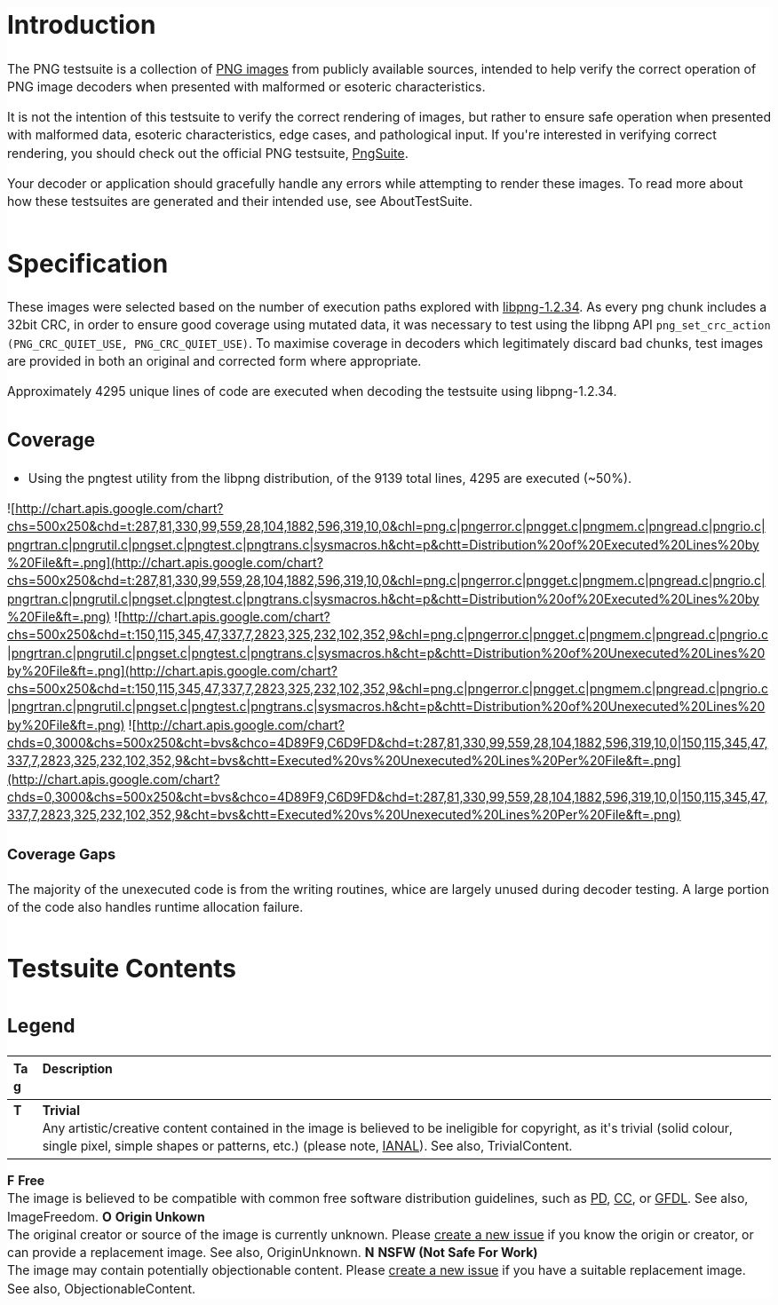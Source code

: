 # Introduction #

The PNG testsuite is a collection of [PNG images](http://en.wikipedia.org/wiki/Portable_Network_Graphics) from publicly available
sources, intended to help verify the correct operation of PNG image
decoders when presented with malformed or esoteric characteristics.

It is not the intention of this testsuite to verify the correct rendering of
images, but rather to ensure safe operation when presented with malformed
data, esoteric characteristics, edge cases, and pathological input. If you're interested in verifying correct rendering, you should check out the official PNG testsuite, [PngSuite](http://www.schaik.com/pngsuite/).

Your decoder or application should gracefully handle any errors while
attempting to render these images. To read more about how these testsuites are
generated and their intended use, see AboutTestSuite.

# Specification #

These images were selected based on the number of execution paths explored with [libpng-1.2.34](http://www.libpng.org/pub/png/libpng.html). As every png chunk includes a 32bit CRC, in order to ensure good coverage using mutated data, it was necessary to test using the libpng API `png_set_crc_action(PNG_CRC_QUIET_USE, PNG_CRC_QUIET_USE)`. To maximise coverage in decoders which legitimately discard bad chunks, test images are provided in both an original and corrected form where appropriate.

Approximately 4295 unique lines of code are executed when decoding the
testsuite using libpng-1.2.34.

## Coverage ##

  * Using the pngtest utility from the libpng distribution, of the 9139 total lines, 4295 are executed (~50%).

![http://chart.apis.google.com/chart?chs=500x250&chd=t:287,81,330,99,559,28,104,1882,596,319,10,0&chl=png.c|pngerror.c|pngget.c|pngmem.c|pngread.c|pngrio.c|pngrtran.c|pngrutil.c|pngset.c|pngtest.c|pngtrans.c|sysmacros.h&cht=p&chtt=Distribution%20of%20Executed%20Lines%20by%20File&ft=.png](http://chart.apis.google.com/chart?chs=500x250&chd=t:287,81,330,99,559,28,104,1882,596,319,10,0&chl=png.c|pngerror.c|pngget.c|pngmem.c|pngread.c|pngrio.c|pngrtran.c|pngrutil.c|pngset.c|pngtest.c|pngtrans.c|sysmacros.h&cht=p&chtt=Distribution%20of%20Executed%20Lines%20by%20File&ft=.png)
![http://chart.apis.google.com/chart?chs=500x250&chd=t:150,115,345,47,337,7,2823,325,232,102,352,9&chl=png.c|pngerror.c|pngget.c|pngmem.c|pngread.c|pngrio.c|pngrtran.c|pngrutil.c|pngset.c|pngtest.c|pngtrans.c|sysmacros.h&cht=p&chtt=Distribution%20of%20Unexecuted%20Lines%20by%20File&ft=.png](http://chart.apis.google.com/chart?chs=500x250&chd=t:150,115,345,47,337,7,2823,325,232,102,352,9&chl=png.c|pngerror.c|pngget.c|pngmem.c|pngread.c|pngrio.c|pngrtran.c|pngrutil.c|pngset.c|pngtest.c|pngtrans.c|sysmacros.h&cht=p&chtt=Distribution%20of%20Unexecuted%20Lines%20by%20File&ft=.png)
![http://chart.apis.google.com/chart?chds=0,3000&chs=500x250&cht=bvs&chco=4D89F9,C6D9FD&chd=t:287,81,330,99,559,28,104,1882,596,319,10,0|150,115,345,47,337,7,2823,325,232,102,352,9&cht=bvs&chtt=Executed%20vs%20Unexecuted%20Lines%20Per%20File&ft=.png](http://chart.apis.google.com/chart?chds=0,3000&chs=500x250&cht=bvs&chco=4D89F9,C6D9FD&chd=t:287,81,330,99,559,28,104,1882,596,319,10,0|150,115,345,47,337,7,2823,325,232,102,352,9&cht=bvs&chtt=Executed%20vs%20Unexecuted%20Lines%20Per%20File&ft=.png)

### Coverage Gaps ###

The majority of the unexecuted code is from the writing routines, whice are largely unused during decoder testing. A large portion of the code also handles runtime allocation failure.

# Testsuite Contents #
## Legend ##

| **Tag** | **Description**  |
|:--------|:-----------------|
| **T**   | **Trivial**<br>Any artistic/creative content contained in the image is believed to be ineligible for copyright, as it's trivial (solid colour, single pixel, simple shapes or patterns, etc.) (please note, <a href='http://en.wikipedia.org/wiki/IANAL'>IANAL</a>). See also, TrivialContent. <br>
<tr><td> <b>F</b>   </td><td> <b>Free</b><br>The image is believed to be compatible with common free software distribution guidelines, such as <a href='http://en.wikipedia.org/wiki/Public_domain'>PD</a>, <a href='http://en.wikipedia.org/wiki/Creative_Commons'>CC</a>, or <a href='http://en.wikipedia.org/wiki/GFDL'>GFDL</a>. See also, ImageFreedom.</td></tr>
<tr><td> <b>O</b>   </td><td> <b>Origin Unkown</b><br>The original creator or source of the image is currently unknown. Please <a href='http://code.google.com/p/imagetestsuite/issues/'>create a new issue</a> if you know the origin or creator, or can provide a replacement image. See also, OriginUnknown. </td></tr>
<tr><td> <b>N</b>   </td><td> <b>NSFW (Not Safe For Work)</b><br>The image may contain potentially objectionable content. Please <a href='http://code.google.com/p/imagetestsuite/issues/'>create a new issue</a> if you have a suitable replacement image. See also, ObjectionableContent. </td></tr>